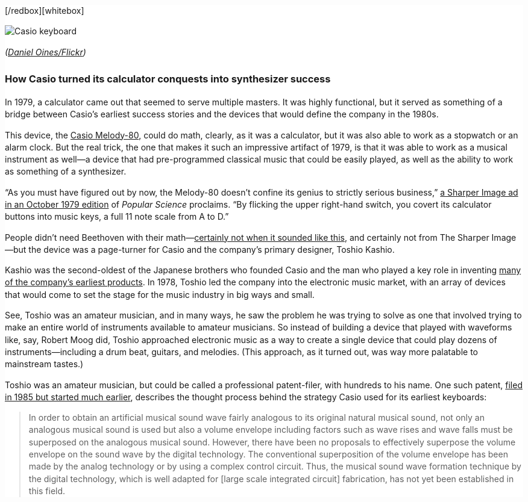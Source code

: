 [/redbox][whitebox]

![Casio keyboard](http://tedium.imgix.net/2017/06/1117_keyboard.jpg)

*([Daniel Oines/Flickr](https://www.flickr.com/photos/dno1967b/29426682786/))*

### How Casio turned its calculator conquests into synthesizer success

In 1979, a calculator came out that seemed to serve multiple masters. It was highly functional, but it served as something of a bridge between Casio’s earliest success stories and the devices that would define the company in the 1980s.

This device, the [Casio Melody-80](http://www.casio-calculator.com/Museum/Pages/MMM/Melody-80/Casio%20Melody-80.html), could do math, clearly, as it was a calculator, but it was also able to work as a stopwatch or an alarm clock. But the real trick, the one that makes it such an impressive artifact of 1979, is that it was able to work as a musical instrument as well—a device that had pre-programmed classical music that could be easily played, as well as the ability to work as something of a synthesizer.

“As you must have figured out by now, the Melody-80 doesn’t confine its genius to strictly serious business,” [a Sharper Image ad in an October 1979 edition](https://books.google.com/books?id=WAEAAAAAMBAJ&pg=PA35) of *Popular Science* proclaims. “By flicking the upper right-hand switch, you covert its calculator buttons into music keys, a full 11 note scale from A to D.”

People didn’t need Beethoven with their math—[certainly not when it sounded like this](https://www.youtube.com/watch?v=wGRRK3Co3cg), and certainly not from The Sharper Image—but the device was a page-turner for Casio and the company’s primary designer, Toshio Kashio.

Kashio was the second-oldest of the Japanese brothers who founded Casio and the man who played a key role in inventing [many of the company’s earliest products](http://patents.justia.com/inventor/toshio-kashio?page=3). In 1978, Toshio led the company into the electronic music market, with an array of devices that would come to set the stage for the music industry in big ways and small.

See, Toshio was an amateur musician, and in many ways, he saw the problem he was trying to solve as one that involved trying to make an entire world of instruments available to amateur musicians. So instead of building a device that played with waveforms like, say, Robert Moog did, Toshio approached electronic music as a way to create a single device that could play dozens of instruments—including a drum beat, guitars, and melodies. (This approach, as it turned out, was way more palatable to mainstream tastes.)

Toshio was an amateur musician, but could be called a professional patent-filer, with hundreds to his name. One such patent, [filed in 1985 but started much earlier](https://patents.google.com/patent/US4590838A/en?q=synthesis&inventor=Toshio+Kashio), describes the thought process behind the strategy Casio used for its earliest keyboards:

> In order to obtain an artificial musical sound wave fairly analogous to its original natural musical sound, not only an analogous musical sound is used but also a volume envelope including factors such as wave rises and wave falls must be superposed on the analogous musical sound. However, there have been no proposals to effectively superpose the volume envelope on the sound wave by the digital technology. The conventional superposition of the volume envelope has been made by the analog technology or by using a complex control circuit. Thus, the musical sound wave formation technique by the digital technology, which is well adapted for [large scale integrated circuit] fabrication, has not yet been established in this field. 
